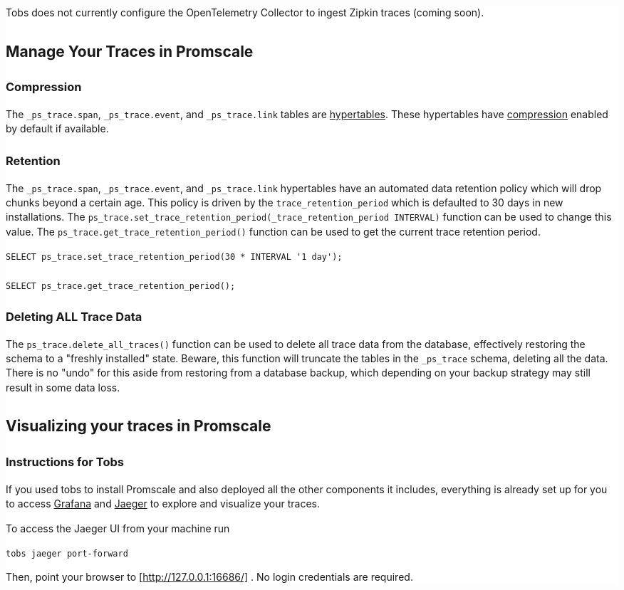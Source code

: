 Tobs does not currently configure the OpenTelemetry Collector to ingest Zipkin traces (coming soon).

## Manage Your Traces in Promscale

### Compression

The `_ps_trace.span`, `_ps_trace.event`, and `_ps_trace.link` tables are [hypertables](https://docs.timescale.com/timescaledb/latest/how-to-guides/hypertables/#hypertables).
These hypertables have [compression](https://docs.timescale.com/timescaledb/latest/how-to-guides/compression/about-compression/) enabled by default if available.

### Retention

The `_ps_trace.span`, `_ps_trace.event`, and `_ps_trace.link` hypertables have an automated data retention policy which will
drop chunks beyond a certain age. This policy is driven by the `trace_retention_period` which is defaulted to 30 days in 
new installations. The `ps_trace.set_trace_retention_period(_trace_retention_period INTERVAL)` function can be used to change
this value. The `ps_trace.get_trace_retention_period()` function can be used to get the current trace retention period.

```postgresql
SELECT ps_trace.set_trace_retention_period(30 * INTERVAL '1 day');

SELECT ps_trace.get_trace_retention_period();
```

### Deleting ALL Trace Data

The `ps_trace.delete_all_traces()` function can be used to delete all trace data from the database, effectively restoring
the schema to a "freshly installed" state. Beware, this function will truncate the tables in the `_ps_trace` schema, 
deleting all the data. There is no "undo" for this aside from restoring from a database backup, which depending on your
backup strategy may still result in some data loss.

## Visualizing your traces in Promscale

### Instructions for Tobs

If you used tobs to install Promscale and also deployed all the other components it includes, everything is already set up for you to access [Grafana](https://github.com/grafana/grafana) and [Jaeger](https://github.com/jaegertracing/jaeger) to explore and visualize your traces.

To access the Jaeger UI from your machine run
```bash
tobs jaeger port-forward
```

Then, point your browser to [http://127.0.0.1:16686/] . No login credentials are required.
